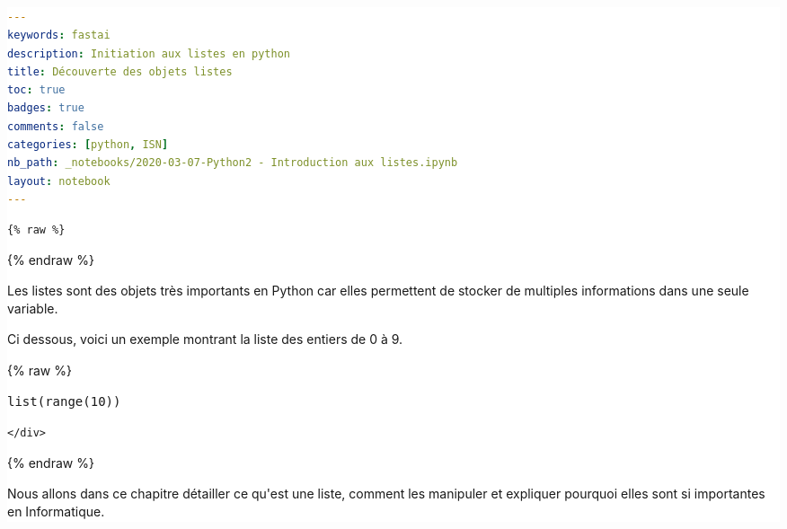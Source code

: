 ```yaml
---
keywords: fastai
description: Initiation aux listes en python
title: Découverte des objets listes
toc: true
badges: true
comments: false
categories: [python, ISN]
nb_path: _notebooks/2020-03-07-Python2 - Introduction aux listes.ipynb
layout: notebook
---
```




<div class="container" id="notebook-container">
        
    {% raw %}
    
<div class="cell border-box-sizing code_cell rendered">

</div>
    {% endraw %}

<div class="cell border-box-sizing text_cell rendered"><div class="inner_cell">
<div class="text_cell_render border-box-sizing rendered_html">
<p>Les listes sont des objets très importants en Python car elles permettent de stocker de multiples informations dans une seule variable.</p>
<p>Ci dessous, voici un exemple montrant la liste des entiers de 0 à 9.</p>

</div>
</div>
</div>
    {% raw %}
    
<div class="cell border-box-sizing code_cell rendered">
<div class="input">

<div class="inner_cell">
    <div class="input_area">
<div class=" highlight hl-ipython3"><pre><span></span><span class="nb">list</span><span class="p">(</span><span class="nb">range</span><span class="p">(</span><span class="mi">10</span><span class="p">))</span>
</pre></div>

    </div>
</div>
</div>

</div>
    {% endraw %}

<div class="cell border-box-sizing text_cell rendered"><div class="inner_cell">
<div class="text_cell_render border-box-sizing rendered_html">
<p>Nous allons dans ce chapitre détailler ce qu'est une liste, comment les manipuler et expliquer pourquoi elles sont si importantes en Informatique.</p>
